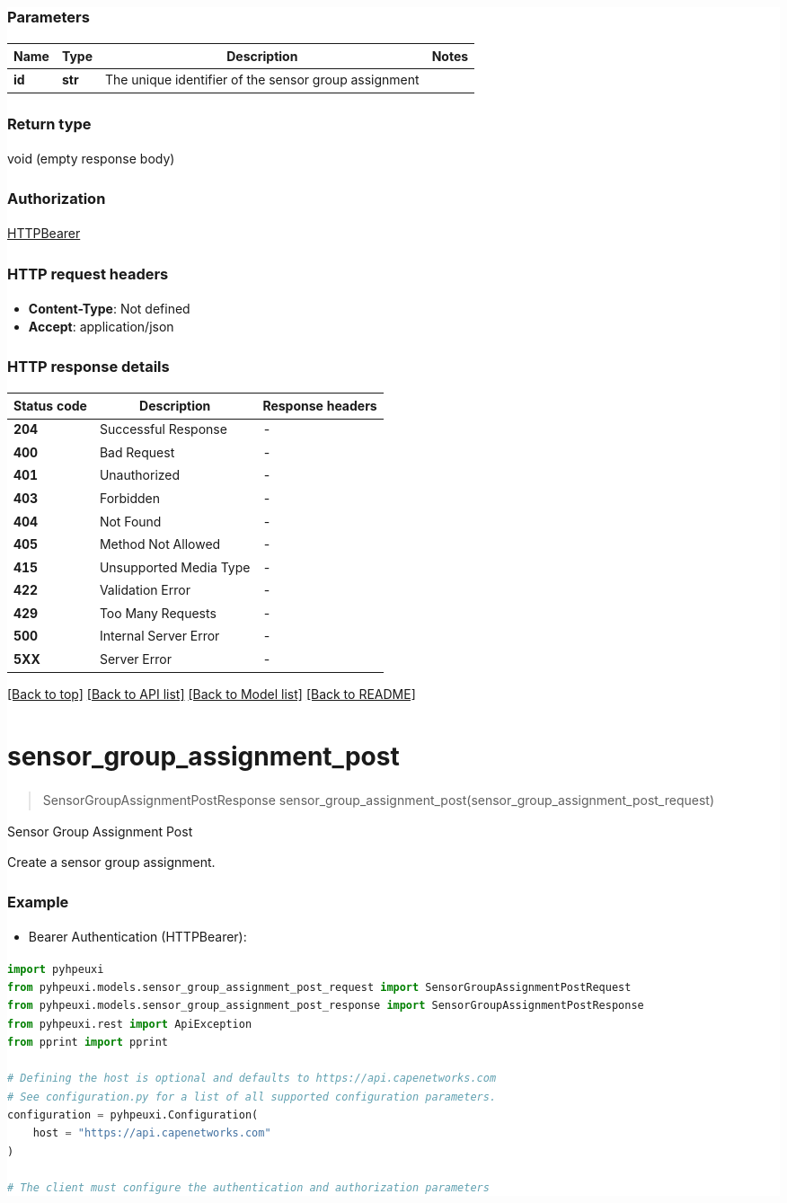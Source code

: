 

### Parameters


Name | Type | Description  | Notes
------------- | ------------- | ------------- | -------------
 **id** | **str**| The unique identifier of the sensor group assignment | 

### Return type

void (empty response body)

### Authorization

[HTTPBearer](../README.md#HTTPBearer)

### HTTP request headers

 - **Content-Type**: Not defined
 - **Accept**: application/json

### HTTP response details

| Status code | Description | Response headers |
|-------------|-------------|------------------|
**204** | Successful Response |  -  |
**400** | Bad Request |  -  |
**401** | Unauthorized |  -  |
**403** | Forbidden |  -  |
**404** | Not Found |  -  |
**405** | Method Not Allowed |  -  |
**415** | Unsupported Media Type |  -  |
**422** | Validation Error |  -  |
**429** | Too Many Requests |  -  |
**500** | Internal Server Error |  -  |
**5XX** | Server Error |  -  |

[[Back to top]](#) [[Back to API list]](../README.md#documentation-for-api-endpoints) [[Back to Model list]](../README.md#documentation-for-models) [[Back to README]](../README.md)

# **sensor_group_assignment_post**
> SensorGroupAssignmentPostResponse sensor_group_assignment_post(sensor_group_assignment_post_request)

Sensor Group Assignment Post

Create a sensor group assignment.

### Example

* Bearer Authentication (HTTPBearer):

```python
import pyhpeuxi
from pyhpeuxi.models.sensor_group_assignment_post_request import SensorGroupAssignmentPostRequest
from pyhpeuxi.models.sensor_group_assignment_post_response import SensorGroupAssignmentPostResponse
from pyhpeuxi.rest import ApiException
from pprint import pprint

# Defining the host is optional and defaults to https://api.capenetworks.com
# See configuration.py for a list of all supported configuration parameters.
configuration = pyhpeuxi.Configuration(
    host = "https://api.capenetworks.com"
)

# The client must configure the authentication and authorization parameters
```